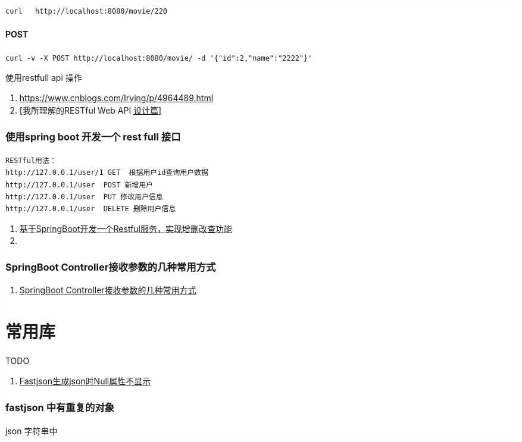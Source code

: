 ```
curl   http://localhost:8080/movie/220
```

#### POST

```
curl -v -X POST http://localhost:8080/movie/ -d '{"id":2,"name":"2222"}'
```





使用restfull api  操作

1. https://www.cnblogs.com/Irving/p/4964489.html
2. [我所理解的RESTful Web API [设计篇\]](https://www.cnblogs.com/artech/p/restful-web-api-02.html)



### 使用spring boot 开发一个 rest full  接口



```
RESTful用法：
http://127.0.0.1/user/1 GET  根据用户id查询用户数据
http://127.0.0.1/user  POST 新增用户
http://127.0.0.1/user  PUT 修改用户信息
http://127.0.0.1/user  DELETE 删除用户信息
```



1. [基于SpringBoot开发一个Restful服务，实现增删改查功能](https://blog.csdn.net/qazwsxpcm/article/details/79028689)
2. 



### SpringBoot Controller接收参数的几种常用方式



1. [SpringBoot Controller接收参数的几种常用方式](https://blog.csdn.net/suki_rong/article/details/80445880)



# 常用库

TODO



1. [Fastjson生成json时Null属性不显示](https://blog.csdn.net/a258831020/article/details/47333807)







### fastjson  中有重复的对象

json  字符串中
